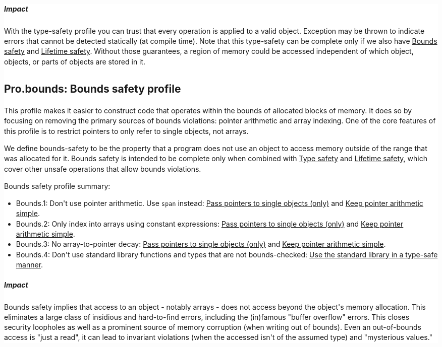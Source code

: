 ##### Impact

With the type-safety profile you can trust that every operation is applied to a valid object.
Exception may be thrown to indicate errors that cannot be detected statically (at compile time).
Note that this type-safety can be complete only if we also have [Bounds safety](S-22-Profiles.md#SS-bounds) and [Lifetime safety](S-22-Profiles.md#SS-lifetime).
Without those guarantees, a region of memory could be accessed independent of which object, objects, or parts of objects are stored in it.


## <a name="SS-bounds"></a>Pro.bounds: Bounds safety profile

This profile makes it easier to construct code that operates within the bounds of allocated blocks of memory.
It does so by focusing on removing the primary sources of bounds violations: pointer arithmetic and array indexing.
One of the core features of this profile is to restrict pointers to only refer to single objects, not arrays.

We define bounds-safety to be the property that a program does not use an object to access memory outside of the range that was allocated for it.
Bounds safety is intended to be complete only when combined with [Type safety](S-22-Profiles.md#SS-type) and [Lifetime safety](S-22-Profiles.md#SS-lifetime),
which cover other unsafe operations that allow bounds violations.

Bounds safety profile summary:

* <a href="Pro-bounds-arithmetic"></a>Bounds.1: Don't use pointer arithmetic. Use `span` instead:
[Pass pointers to single objects (only)](S-04-Interfaces.md#Ri-array) and [Keep pointer arithmetic simple](#Res-simple).
* <a href="Pro-bounds-arrayindex"></a>Bounds.2: Only index into arrays using constant expressions:
[Pass pointers to single objects (only)](S-04-Interfaces.md#Ri-array) and [Keep pointer arithmetic simple](#Res-simple).
* <a href="Pro-bounds-decay"></a>Bounds.3: No array-to-pointer decay:
[Pass pointers to single objects (only)](S-04-Interfaces.md#Ri-array) and [Keep pointer arithmetic simple](#Res-simple).
* <a href="Pro-bounds-stdlib"></a>Bounds.4: Don't use standard library functions and types that are not bounds-checked:
[Use the standard library in a type-safe manner](S-18-The%20Standard%20Library.md#Rsl-bounds).

##### Impact

Bounds safety implies that access to an object - notably arrays - does not access beyond the object's memory allocation.
This eliminates a large class of insidious and hard-to-find errors, including the (in)famous "buffer overflow" errors.
This closes security loopholes as well as a prominent source of memory corruption (when writing out of bounds).
Even an out-of-bounds access is "just a read", it can lead to invariant violations (when the accessed isn't of the assumed type)
and "mysterious values."

